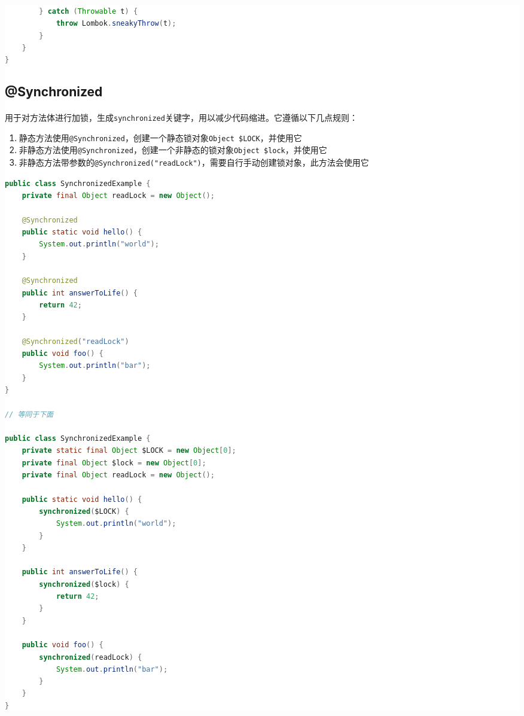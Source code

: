 ```java
        } catch (Throwable t) {
            throw Lombok.sneakyThrow(t);
        }
    }
}
```

## @Synchronized

用于对方法体进行加锁，生成`synchronized`关键字，用以减少代码缩进。它遵循以下几点规则：

1. 静态方法使用`@Synchronized`，创建一个静态锁对象`Object $LOCK`，并使用它
1. 非静态方法使用`@Synchronized`，创建一个非静态的锁对象`Object $lock`，并使用它
1. 非静态方法带参数的`@Synchronized("readLock")`，需要自行手动创建锁对象，此方法会使用它

```java
public class SynchronizedExample {
    private final Object readLock = new Object();

    @Synchronized
    public static void hello() {
        System.out.println("world");
    }

    @Synchronized
    public int answerToLife() {
        return 42;
    }

    @Synchronized("readLock")
    public void foo() {
        System.out.println("bar");
    }
}

// 等同于下面

public class SynchronizedExample {
    private static final Object $LOCK = new Object[0];
    private final Object $lock = new Object[0];
    private final Object readLock = new Object();

    public static void hello() {
        synchronized($LOCK) {
            System.out.println("world");
        }
    }

    public int answerToLife() {
        synchronized($lock) {
            return 42;
        }
    }

    public void foo() {
        synchronized(readLock) {
            System.out.println("bar");
        }
    }
}
```

